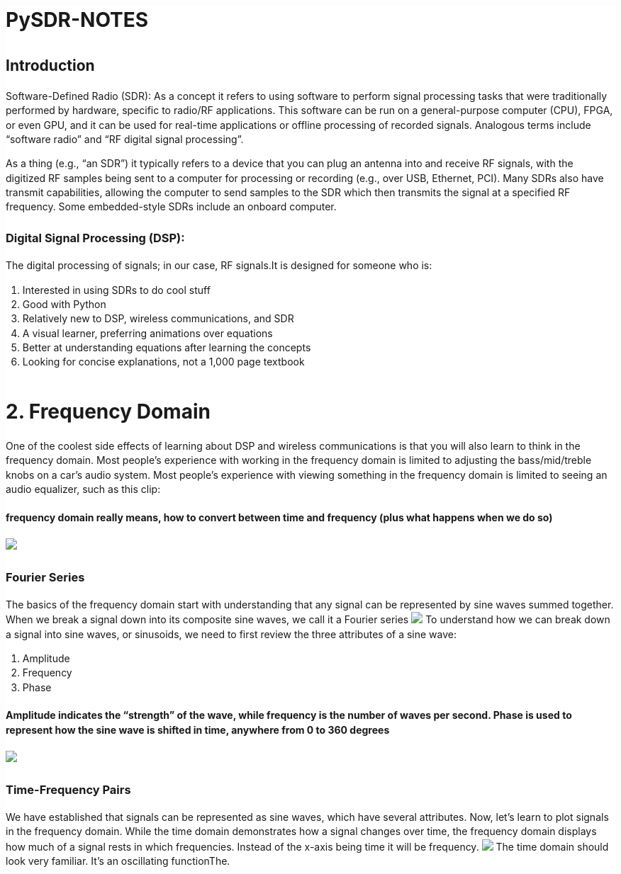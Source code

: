 # PySDR-NOTES
## Introduction
Software-Defined Radio (SDR):
As a concept it refers to using software to perform signal processing tasks that were traditionally performed by hardware, specific to radio/RF applications. This software can be run on a general-purpose computer (CPU), FPGA, or even GPU, and it can be used for real-time applications or offline processing of recorded signals. Analogous terms include “software radio” and “RF digital signal processing”.

As a thing (e.g., “an SDR”) it typically refers to a device that you can plug an antenna into and receive RF signals, with the digitized RF samples being sent to a computer for processing or recording (e.g., over USB, Ethernet, PCI). Many SDRs also have transmit capabilities, allowing the computer to send samples to the SDR which then transmits the signal at a specified RF frequency. Some embedded-style SDRs include an onboard computer.

### Digital Signal Processing (DSP):
The digital processing of signals; in our case, RF signals.It is designed for someone who is:

1. Interested in using SDRs to do cool stuff
2. Good with Python
3. Relatively new to DSP, wireless communications, and SDR
4. A visual learner, preferring animations over equations
5. Better at understanding equations after learning the concepts
6. Looking for concise explanations, not a 1,000 page textbook
# 2. Frequency Domain
One of the coolest side effects of learning about DSP and wireless communications is that you will also learn to think in the frequency domain. Most people’s experience with working in the frequency domain is limited to adjusting the bass/mid/treble knobs on a car’s audio system. Most people’s experience with viewing something in the frequency domain is limited to seeing an audio equalizer, such as this clip:
#### frequency domain really means, how to convert between time and frequency (plus what happens when we do so)
![](https://pysdr.org/_images/time_and_freq_domain_example_signals.png)
### Fourier Series
The basics of the frequency domain start with understanding that any signal can be represented by sine waves summed together. When we break a signal down into its composite sine waves, we call it a Fourier series
![](https://pysdr.org/_images/summing_sinusoids.svg)
To understand how we can break down a signal into sine waves, or sinusoids, we need to first review the three attributes of a sine wave:

1. Amplitude
2. Frequency
3. Phase
#### Amplitude indicates the “strength” of the wave, while frequency is the number of waves per second. Phase is used to represent how the sine wave is shifted in time, anywhere from 0 to 360 degrees
![](https://pysdr.org/_images/amplitude_phase_period.svg)
### Time-Frequency Pairs
We have established that signals can be represented as sine waves, which have several attributes. Now, let’s learn to plot signals in the frequency domain. While the time domain demonstrates how a signal changes over time, the frequency domain displays how much of a signal rests in which frequencies. Instead of the x-axis being time it will be frequency. 
![](https://pysdr.org/_images/sine-wave.png)
The time domain should look very familiar. It’s an oscillating functionThe.